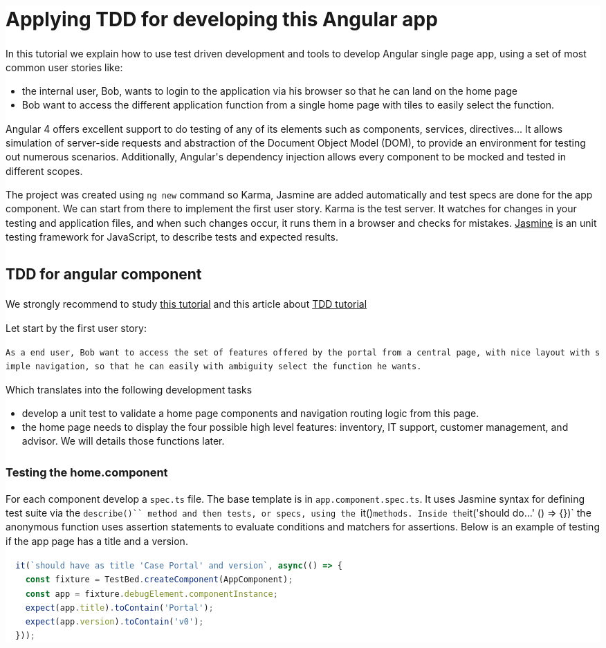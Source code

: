 # Applying TDD for developing this Angular app
In this tutorial we explain how to use test driven development and tools to develop Angular single page app, using a set of most common user stories like:
* the internal user, Bob, wants to login to the application via his browser so that he can land on the home page
* Bob want to access the different application function from a single home page with tiles to easily select the function.

Angular 4 offers excellent support to do testing of any of its elements such as components, services, directives... It allows simulation of server-side requests and abstraction of the Document Object Model  (DOM), to provide an environment for testing out numerous scenarios. Additionally, Angular's dependency injection allows every component to be mocked and tested in different scopes.

The project was created using `ng new` command so Karma, Jasmine are added automatically and test specs are done for the app component. We can start from there to implement the first user story.
Karma is the test server. It watches for changes in your testing and application files, and when such changes occur, it runs them in a browser and checks for mistakes.
[Jasmine](https://jasmine.github.io/) is an unit testing framework for JavaScript, to describe tests and expected results.

## TDD for angular component
We strongly recommend to study [this tutorial](https://angular.io/guide/testing) and this article about [TDD tutorial](https://www.ibm.com/cloud/garage/tutorials/introduction-to-test-driven-development)

Let start by the first user story:
```
As a end user, Bob want to access the set of features offered by the portal from a central page, with nice layout with simple navigation, so that he can easily with ambiguity select the function he wants.
```

Which translates into the following development tasks
- develop a unit test to validate a home page components and navigation routing logic from this page.
- the home page needs to display the four possible high level features: inventory, IT support, customer management, and advisor. We will details those functions later.

### Testing the home.component
For each component develop a `spec.ts` file. The base template is in `app.component.spec.ts`. It uses Jasmine syntax for defining test suite via the `describe()`` method and then tests, or specs, using the `it()` methods. Inside the `it('should do...' () => {})` the anonymous function uses assertion statements to evaluate conditions and matchers for assertions. Below is an example of testing if the app page has a title and a version.
```JavaScript  
  it(`should have as title 'Case Portal' and version`, async(() => {
    const fixture = TestBed.createComponent(AppComponent);
    const app = fixture.debugElement.componentInstance;
    expect(app.title).toContain('Portal');
    expect(app.version).toContain('v0');
  }));
```
